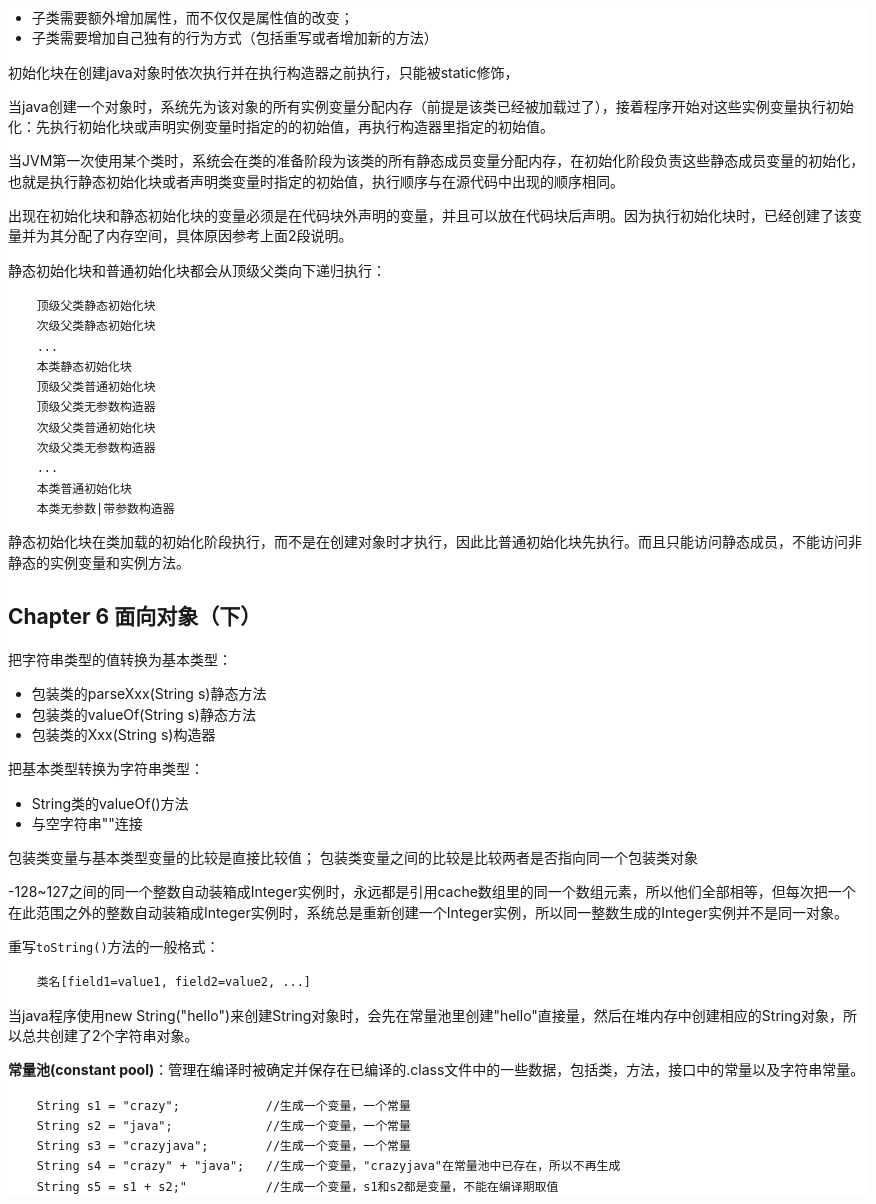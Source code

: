 - 子类需要额外增加属性，而不仅仅是属性值的改变；
- 子类需要增加自己独有的行为方式（包括重写或者增加新的方法） 

初始化块在创建java对象时依次执行并在执行构造器之前执行，只能被static修饰，

当java创建一个对象时，系统先为该对象的所有实例变量分配内存（前提是该类已经被加载过了），接着程序开始对这些实例变量执行初始化：先执行初始化块或声明实例变量时指定的的初始值，再执行构造器里指定的初始值。

当JVM第一次使用某个类时，系统会在类的准备阶段为该类的所有静态成员变量分配内存，在初始化阶段负责这些静态成员变量的初始化，也就是执行静态初始化块或者声明类变量时指定的初始值，执行顺序与在源代码中出现的顺序相同。

出现在初始化块和静态初始化块的变量必须是在代码块外声明的变量，并且可以放在代码块后声明。因为执行初始化块时，已经创建了该变量并为其分配了内存空间，具体原因参考上面2段说明。

静态初始化块和普通初始化块都会从顶级父类向下递归执行：

		顶级父类静态初始化块
		次级父类静态初始化块
		...
		本类静态初始化块
		顶级父类普通初始化块
		顶级父类无参数构造器
		次级父类普通初始化块
		次级父类无参数构造器
		...
		本类普通初始化块
		本类无参数|带参数构造器
		

静态初始化块在类加载的初始化阶段执行，而不是在创建对象时才执行，因此比普通初始化块先执行。而且只能访问静态成员，不能访问非静态的实例变量和实例方法。


## Chapter 6 面向对象（下） ##

把字符串类型的值转换为基本类型：

- 包装类的parseXxx(String s)静态方法
- 包装类的valueOf(String s)静态方法
- 包装类的Xxx(String s)构造器

把基本类型转换为字符串类型：

- String类的valueOf()方法
- 与空字符串""连接

包装类变量与基本类型变量的比较是直接比较值；
包装类变量之间的比较是比较两者是否指向同一个包装类对象

-128~127之间的同一个整数自动装箱成Integer实例时，永远都是引用cache数组里的同一个数组元素，所以他们全部相等，但每次把一个在此范围之外的整数自动装箱成Integer实例时，系统总是重新创建一个Integer实例，所以同一整数生成的Integer实例并不是同一对象。

重写`toString()`方法的一般格式：

		类名[field1=value1, field2=value2, ...]

当java程序使用new String("hello")来创建String对象时，会先在常量池里创建"hello"直接量，然后在堆内存中创建相应的String对象，所以总共创建了2个字符串对象。

**常量池(constant pool)**：管理在编译时被确定并保存在已编译的.class文件中的一些数据，包括类，方法，接口中的常量以及字符串常量。

		String s1 = "crazy";			//生成一个变量，一个常量
		String s2 = "java";				//生成一个变量，一个常量
		String s3 = "crazyjava";		//生成一个变量，一个常量
		String s4 = "crazy" + "java";	//生成一个变量，"crazyjava"在常量池中已存在，所以不再生成
		String s5 = s1 + s2;"			//生成一个变量，s1和s2都是变量，不能在编译期取值
		